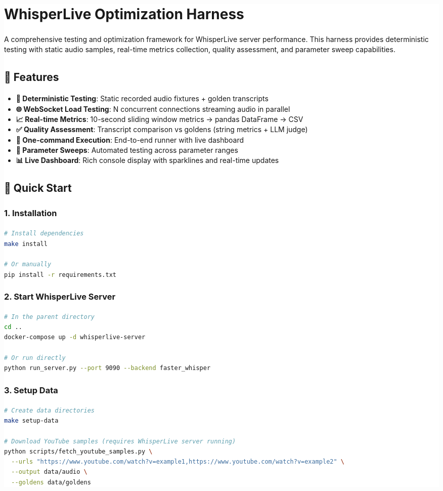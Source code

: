 # WhisperLive Optimization Harness

A comprehensive testing and optimization framework for WhisperLive server performance. This harness provides deterministic testing with static audio samples, real-time metrics collection, quality assessment, and parameter sweep capabilities.

## 🎯 Features

- **🧪 Deterministic Testing**: Static recorded audio fixtures + golden transcripts
- **🌐 WebSocket Load Testing**: N concurrent connections streaming audio in parallel
- **📈 Real-time Metrics**: 10-second sliding window metrics → pandas DataFrame → CSV
- **✅ Quality Assessment**: Transcript comparison vs goldens (string metrics + LLM judge)
- **🧰 One-command Execution**: End-to-end runner with live dashboard
- **🔄 Parameter Sweeps**: Automated testing across parameter ranges
- **📊 Live Dashboard**: Rich console display with sparklines and real-time updates

## 🚀 Quick Start

### 1. Installation

```bash
# Install dependencies
make install

# Or manually
pip install -r requirements.txt
```

### 2. Start WhisperLive Server

```bash
# In the parent directory
cd ..
docker-compose up -d whisperlive-server

# Or run directly
python run_server.py --port 9090 --backend faster_whisper
```

### 3. Setup Data

```bash
# Create data directories
make setup-data

# Download YouTube samples (requires WhisperLive server running)
python scripts/fetch_youtube_samples.py \
  --urls "https://www.youtube.com/watch?v=example1,https://www.youtube.com/watch?v=example2" \
  --output data/audio \
  --goldens data/goldens
```
